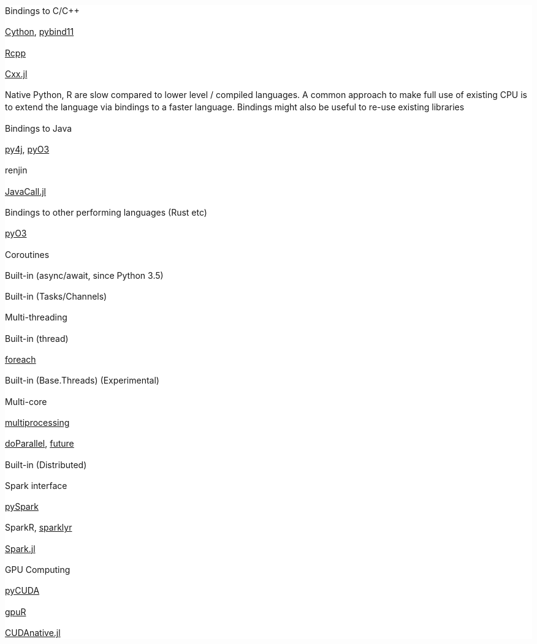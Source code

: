 <tr class="odd">
<td align="left"><p>Bindings to C/C++</p></td>
<td align="left"><p><a href="https://cython.org/">Cython</a>, <a href="https://pypi.org/project/pybind11/">pybind11</a></p></td>
<td align="left"><p><a href="https://cran.r-project.org/web/packages/Rcpp/index.html">Rcpp</a></p></td>
<td align="left"><p><a href="https://github.com/JuliaInterop/Cxx.jl">Cxx.jl</a></p></td>
<td align="left"><p>Native Python, R are slow compared to lower level / compiled languages. A common approach to make full use of existing CPU is to extend the language via bindings to a faster language. Bindings might also be useful to re-use existing libraries</p></td>
</tr>
<tr class="even">
<td align="left"><p>Bindings to Java</p></td>
<td align="left"><p><a href="https://pypi.org/project/py4j/">py4j</a>, <a href="https://pypi.org/project/pyo3-pack/">pyO3</a></p></td>
<td align="left"><p>renjin</p></td>
<td align="left"><p><a href="https://github.com/JuliaInterop/JavaCall.jl">JavaCall.jl</a></p></td>
<td align="left"></td>
</tr>
<tr class="odd">
<td align="left"><p>Bindings to other performing languages (Rust etc)</p></td>
<td align="left"><p><a href="https://pypi.org/project/pyo3-pack/">pyO3</a></p></td>
<td align="left"></td>
<td align="left"></td>
<td align="left"></td>
</tr>
<tr class="even">
<td align="left"><p>Coroutines</p></td>
<td align="left"><p>Built-in (async/await, since Python 3.5)</p></td>
<td align="left"></td>
<td align="left"><p>Built-in (Tasks/Channels)</p></td>
<td align="left"></td>
</tr>
<tr class="odd">
<td align="left"><p>Multi-threading</p></td>
<td align="left"><p>Built-in (thread)</p></td>
<td align="left"><p><a href="https://cran.r-project.org/web/packages/foreach/index.html">foreach</a></p></td>
<td align="left"><p>Built-in (Base.Threads) (Experimental)</p></td>
<td align="left"></td>
</tr>
<tr class="even">
<td align="left"><p>Multi-core</p></td>
<td align="left"><p><a href="https://pypi.org/project/multiprocessing/">multiprocessing</a></p></td>
<td align="left"><p><a href="https://cran.r-project.org/web/packages/doParallel/index.html">doParallel</a>, <a href="https://cran.r-project.org/web/packages/future/index.html">future</a></p></td>
<td align="left"><p>Built-in (Distributed)</p></td>
<td align="left"></td>
</tr>
<tr class="odd">
<td align="left"><p>Spark interface</p></td>
<td align="left"><p><a href="https://pypi.org/project/pyspark/">pySpark</a></p></td>
<td align="left"><p>SparkR, <a href="https://cran.r-project.org/web/packages/sparklyr/index.html">sparklyr</a></p></td>
<td align="left"><p><a href="https://github.com/dfdx/Spark.jl">Spark.jl</a></p></td>
<td align="left"></td>
</tr>
<tr class="even">
<td align="left"><p>GPU Computing</p></td>
<td align="left"><p><a href="https://pypi.org/project/pycuda/">pyCUDA</a></p></td>
<td align="left"><p><a href="https://cran.r-project.org/web/packages/gpuR/index.html">gpuR</a></p></td>
<td align="left"><p><a href="https://github.com/JuliaGPU/CUDAnative.jl">CUDAnative.jl</a></p></td>